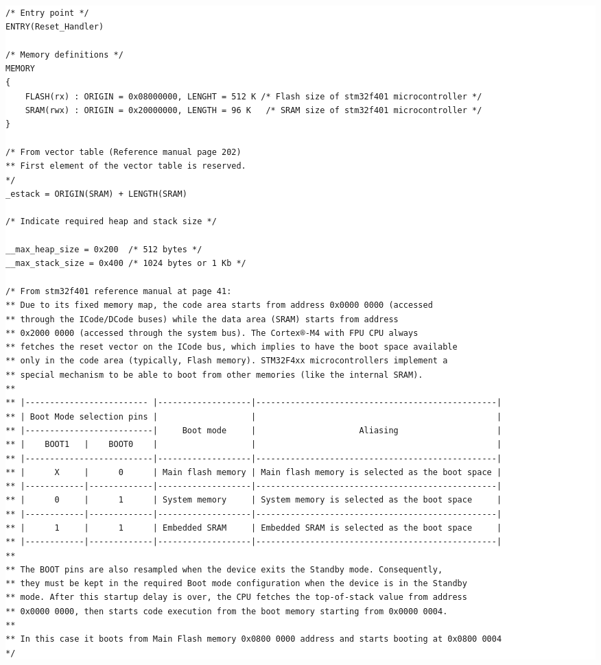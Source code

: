     /* Entry point */
    ENTRY(Reset_Handler)

    /* Memory definitions */
    MEMORY
    {
        FLASH(rx) : ORIGIN = 0x08000000, LENGHT = 512 K /* Flash size of stm32f401 microcontroller */
        SRAM(rwx) : ORIGIN = 0x20000000, LENGTH = 96 K   /* SRAM size of stm32f401 microcontroller */
    }

    /* From vector table (Reference manual page 202) 
    ** First element of the vector table is reserved.
    */
    _estack = ORIGIN(SRAM) + LENGTH(SRAM)

    /* Indicate required heap and stack size */

    __max_heap_size = 0x200  /* 512 bytes */
    __max_stack_size = 0x400 /* 1024 bytes or 1 Kb */

    /* From stm32f401 reference manual at page 41:
    ** Due to its fixed memory map, the code area starts from address 0x0000 0000 (accessed
    ** through the ICode/DCode buses) while the data area (SRAM) starts from address
    ** 0x2000 0000 (accessed through the system bus). The Cortex®-M4 with FPU CPU always
    ** fetches the reset vector on the ICode bus, which implies to have the boot space available
    ** only in the code area (typically, Flash memory). STM32F4xx microcontrollers implement a
    ** special mechanism to be able to boot from other memories (like the internal SRAM).
    **
    ** |------------------------- |-------------------|-------------------------------------------------|
    ** | Boot Mode selection pins |                   |                                                 |
    ** |--------------------------|     Boot mode     |                     Aliasing                    |
    ** |    BOOT1   |    BOOT0    |                   |                                                 |
    ** |--------------------------|-------------------|-------------------------------------------------|
    ** |      X     |      0      | Main flash memory | Main flash memory is selected as the boot space |
    ** |------------|-------------|-------------------|-------------------------------------------------|
    ** |      0     |      1      | System memory     | System memory is selected as the boot space     |
    ** |------------|-------------|-------------------|-------------------------------------------------|
    ** |      1     |      1      | Embedded SRAM     | Embedded SRAM is selected as the boot space     |
    ** |------------|-------------|-------------------|-------------------------------------------------|
    **
    ** The BOOT pins are also resampled when the device exits the Standby mode. Consequently,
    ** they must be kept in the required Boot mode configuration when the device is in the Standby
    ** mode. After this startup delay is over, the CPU fetches the top-of-stack value from address
    ** 0x0000 0000, then starts code execution from the boot memory starting from 0x0000 0004.
    **
    ** In this case it boots from Main Flash memory 0x0800 0000 address and starts booting at 0x0800 0004
    */
